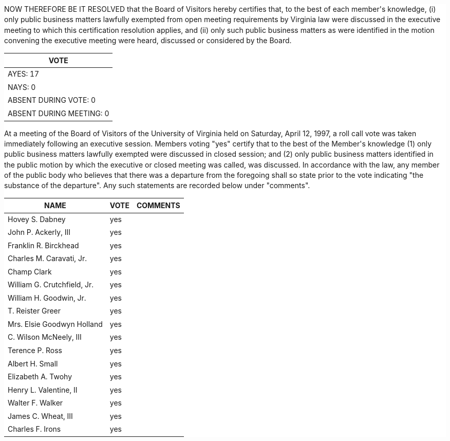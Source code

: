 NOW THEREFORE BE IT RESOLVED that the Board of Visitors hereby certifies that, to the best of each member's knowledge, (i) only public business matters lawfully exempted from open meeting requirements by Virginia law were discussed in the executive meeting to which this certification resolution applies, and (ii) only such public business matters as were identified in the motion convening the executive meeting were heard, discussed or considered by the Board.

| VOTE       |
|------------|
| AYES: 17   |
| NAYS: 0    |
| ABSENT DURING VOTE: 0 |
| ABSENT DURING MEETING: 0 |

At a meeting of the Board of Visitors of the University of Virginia held on Saturday, April 12, 1997, a roll call vote was taken immediately following an executive session. Members voting "yes" certify that to the best of the Member's knowledge (1) only public business matters lawfully exempted were discussed in closed session; and (2) only public business matters identified in the public motion by which the executive or closed meeting was called, was discussed. In accordance with the law, any member of the public body who believes that there was a departure from the foregoing shall so state prior to the vote indicating "the substance of the departure". Any such statements are recorded below under "comments".

| NAME                               | VOTE | COMMENTS |
|------------------------------------|------|----------|
| Hovey S. Dabney                    | yes  |          |
| John P. Ackerly, III               | yes  |          |
| Franklin R. Birckhead              | yes  |          |
| Charles M. Caravati, Jr.          | yes  |          |
| Champ Clark                        | yes  |          |
| William G. Crutchfield, Jr.       | yes  |          |
| William H. Goodwin, Jr.           | yes  |          |
| T. Reister Greer                   | yes  |          |
| Mrs. Elsie Goodwyn Holland         | yes  |          |
| C. Wilson McNeely, III            | yes  |          |
| Terence P. Ross                   | yes  |          |
| Albert H. Small                   | yes  |          |
| Elizabeth A. Twohy                | yes  |          |
| Henry L. Valentine, II            | yes  |          |
| Walter F. Walker                  | yes  |          |
| James C. Wheat, III               | yes  |          |
| Charles F. Irons                  | yes  |          |
